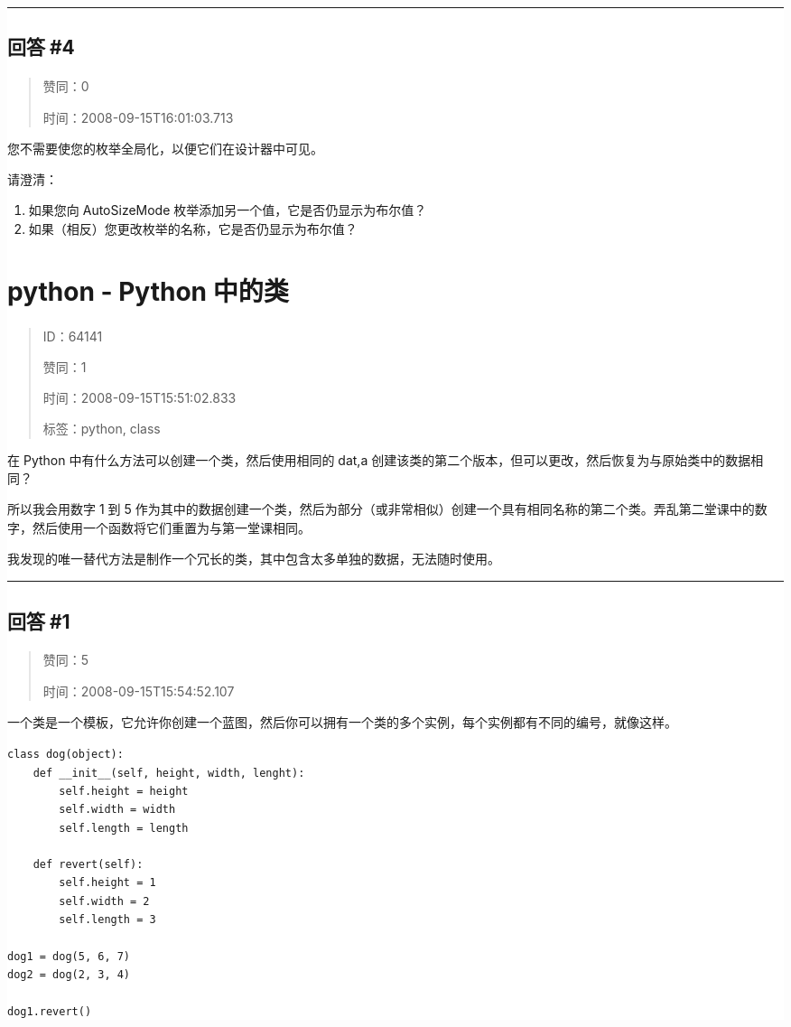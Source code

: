 * * *

## 回答 #4

> 赞同：0
> 
> 时间：2008-09-15T16:01:03.713

您不需要使您的枚举全局化，以便它们在设计器中可见。

请澄清：

1.  如果您向 AutoSizeMode 枚举添加另一个值，它是否仍显示为布尔值？
2.  如果（相反）您更改枚举的名称，它是否仍显示为布尔值？

# python - Python 中的类

> ID：64141
> 
> 赞同：1
> 
> 时间：2008-09-15T15:51:02.833
> 
> 标签：python, class

在 Python 中有什么方法可以创建一个类，然后使用相同的 dat,a 创建该类的第二个版本，但可以更改，然后恢复为与原始类中的数据相同？

所以我会用数字 1 到 5 作为其中的数据创建一个类，然后为部分（或非常相似）创建一个具有相同名称的第二个类。弄乱第二堂课中的数字，然后使用一个函数将它们重置为与第一堂课相同。

我发现的唯一替代方法是制作一个冗长的类，其中包含太多单独的数据，无法随时使用。

* * *

## 回答 #1

> 赞同：5
> 
> 时间：2008-09-15T15:54:52.107

一个类是一个模板，它允许你创建一个蓝图，然后你可以拥有一个类的多个实例，每个实例都有不同的编号，就像这样。

```
class dog(object):
    def __init__(self, height, width, lenght):
        self.height = height
        self.width = width
        self.length = length

    def revert(self):
        self.height = 1
        self.width = 2
        self.length = 3

dog1 = dog(5, 6, 7)
dog2 = dog(2, 3, 4)

dog1.revert() 
```
